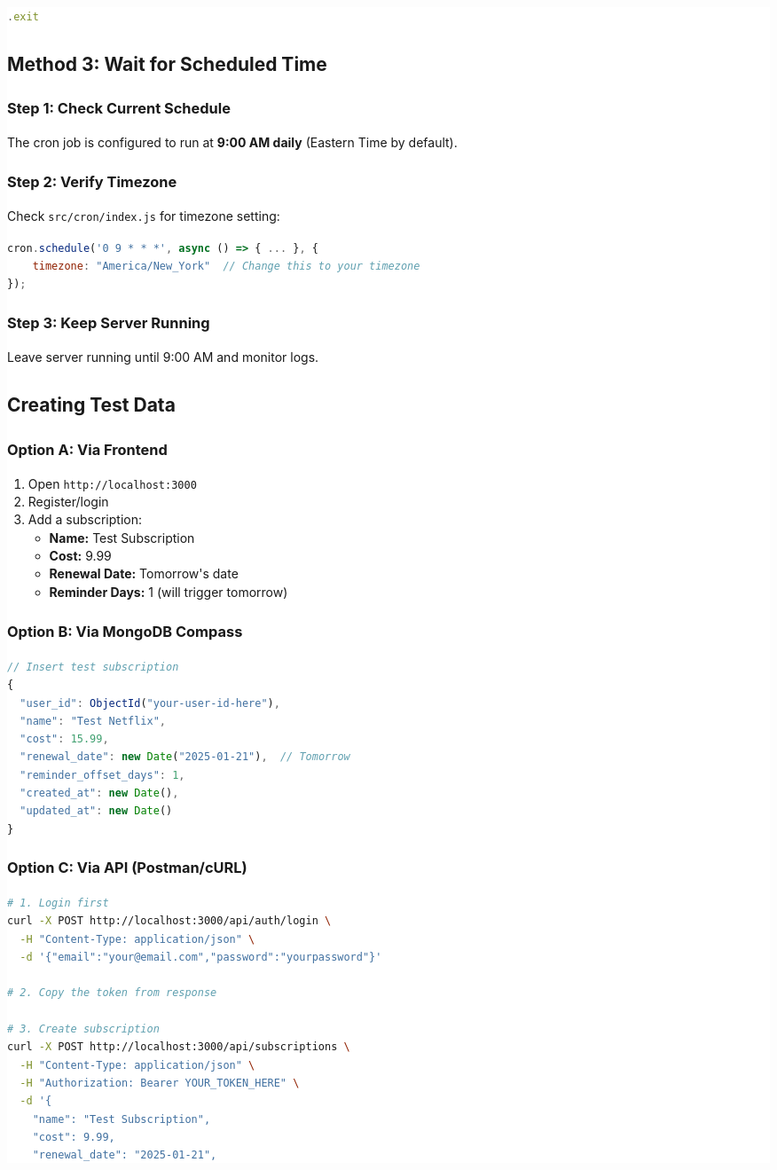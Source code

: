 ```javascript
.exit
```

## Method 3: Wait for Scheduled Time

### Step 1: Check Current Schedule
The cron job is configured to run at **9:00 AM daily** (Eastern Time by default).

### Step 2: Verify Timezone
Check `src/cron/index.js` for timezone setting:
```javascript
cron.schedule('0 9 * * *', async () => { ... }, {
    timezone: "America/New_York"  // Change this to your timezone
});
```

### Step 3: Keep Server Running
Leave server running until 9:00 AM and monitor logs.

## Creating Test Data

### Option A: Via Frontend
1. Open `http://localhost:3000`
2. Register/login
3. Add a subscription:
   - **Name:** Test Subscription
   - **Cost:** 9.99
   - **Renewal Date:** Tomorrow's date
   - **Reminder Days:** 1 (will trigger tomorrow)

### Option B: Via MongoDB Compass
```javascript
// Insert test subscription
{
  "user_id": ObjectId("your-user-id-here"),
  "name": "Test Netflix",
  "cost": 15.99,
  "renewal_date": new Date("2025-01-21"),  // Tomorrow
  "reminder_offset_days": 1,
  "created_at": new Date(),
  "updated_at": new Date()
}
```

### Option C: Via API (Postman/cURL)
```bash
# 1. Login first
curl -X POST http://localhost:3000/api/auth/login \
  -H "Content-Type: application/json" \
  -d '{"email":"your@email.com","password":"yourpassword"}'

# 2. Copy the token from response

# 3. Create subscription
curl -X POST http://localhost:3000/api/subscriptions \
  -H "Content-Type: application/json" \
  -H "Authorization: Bearer YOUR_TOKEN_HERE" \
  -d '{
    "name": "Test Subscription",
    "cost": 9.99,
    "renewal_date": "2025-01-21",
```